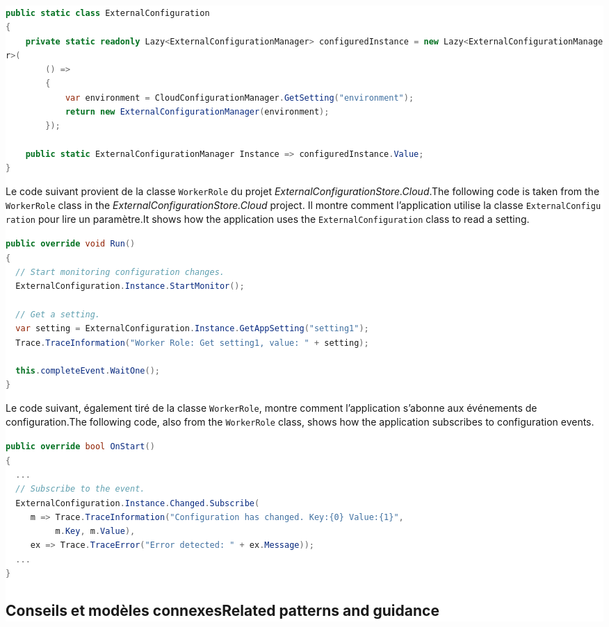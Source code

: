 ```csharp
public static class ExternalConfiguration
{
    private static readonly Lazy<ExternalConfigurationManager> configuredInstance = new Lazy<ExternalConfigurationManager>(
        () =>
        {
            var environment = CloudConfigurationManager.GetSetting("environment");
            return new ExternalConfigurationManager(environment);
        });

    public static ExternalConfigurationManager Instance => configuredInstance.Value;
}
```

<span data-ttu-id="1e0f0-190">Le code suivant provient de la classe `WorkerRole` du projet _ExternalConfigurationStore.Cloud_.</span><span class="sxs-lookup"><span data-stu-id="1e0f0-190">The following code is taken from the `WorkerRole` class in the _ExternalConfigurationStore.Cloud_ project.</span></span> <span data-ttu-id="1e0f0-191">Il montre comment l’application utilise la classe `ExternalConfiguration` pour lire un paramètre.</span><span class="sxs-lookup"><span data-stu-id="1e0f0-191">It shows how the application uses the `ExternalConfiguration` class to read a setting.</span></span>

```csharp
public override void Run()
{
  // Start monitoring configuration changes.
  ExternalConfiguration.Instance.StartMonitor();

  // Get a setting.
  var setting = ExternalConfiguration.Instance.GetAppSetting("setting1");
  Trace.TraceInformation("Worker Role: Get setting1, value: " + setting);

  this.completeEvent.WaitOne();
}
```

<span data-ttu-id="1e0f0-192">Le code suivant, également tiré de la classe `WorkerRole`, montre comment l’application s’abonne aux événements de configuration.</span><span class="sxs-lookup"><span data-stu-id="1e0f0-192">The following code, also from the `WorkerRole` class, shows how the application subscribes to configuration events.</span></span>

```csharp
public override bool OnStart()
{
  ...
  // Subscribe to the event.
  ExternalConfiguration.Instance.Changed.Subscribe(
     m => Trace.TraceInformation("Configuration has changed. Key:{0} Value:{1}",
          m.Key, m.Value),
     ex => Trace.TraceError("Error detected: " + ex.Message));
  ...
}
```

## <a name="related-patterns-and-guidance"></a><span data-ttu-id="1e0f0-193">Conseils et modèles connexes</span><span class="sxs-lookup"><span data-stu-id="1e0f0-193">Related patterns and guidance</span></span>

